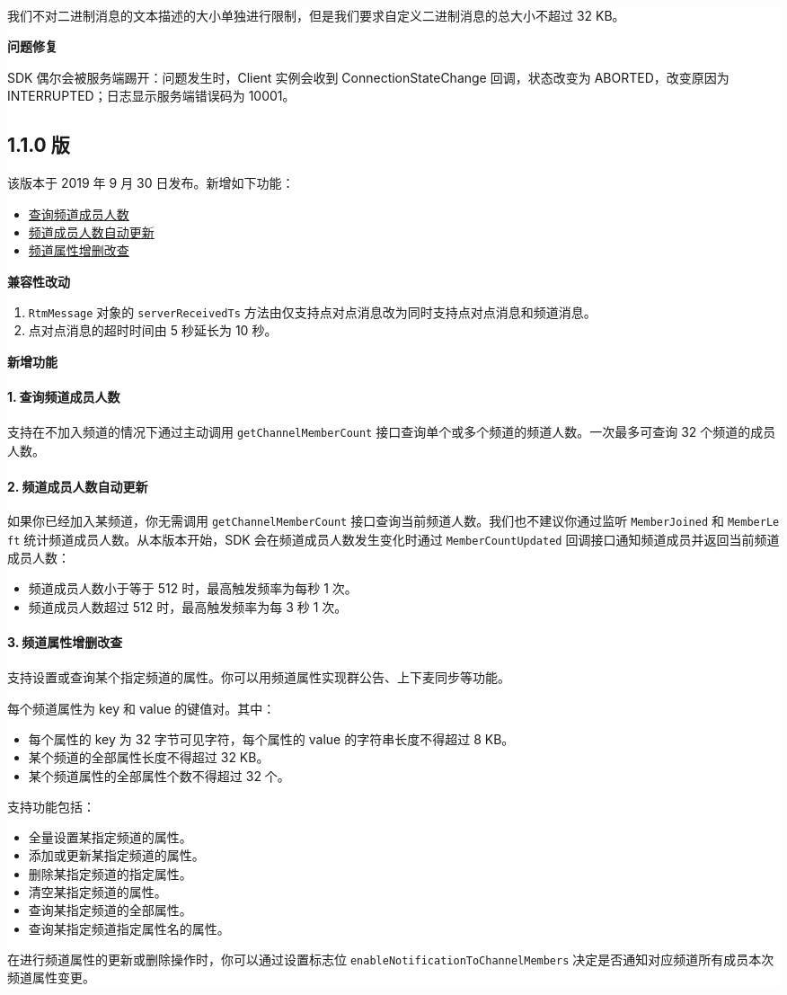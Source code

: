 <div class="alert note"> 我们不对二进制消息的文本描述的大小单独进行限制，但是我们要求自定义二进制消息的总大小不超过 32 KB。</div>

**问题修复**

SDK 偶尔会被服务端踢开：问题发生时，Client 实例会收到 ConnectionStateChange 回调，状态改变为 ABORTED，改变原因为 INTERRUPTED；日志显示服务端错误码为 10001。


## 1.1.0 版

该版本于 2019 年 9 月 30 日发布。新增如下功能：

- [查询频道成员人数](#getcount)
- [频道成员人数自动更新](#oncount)
- [频道属性增删改查](#channelattributes)



**兼容性改动**

1. `RtmMessage` 对象的 `serverReceivedTs` 方法由仅支持点对点消息改为同时支持点对点消息和频道消息。
2. 点对点消息的超时时间由 5 秒延长为 10 秒。

**新增功能**

<a name="getcount"></a>
#### 1. 查询频道成员人数

支持在不加入频道的情况下通过主动调用 `getChannelMemberCount` 接口查询单个或多个频道的频道人数。一次最多可查询 32 个频道的成员人数。

<a name="oncount"></a>
#### 2. 频道成员人数自动更新

如果你已经加入某频道，你无需调用 `getChannelMemberCount` 接口查询当前频道人数。我们也不建议你通过监听 `MemberJoined` 和 `MemberLeft` 统计频道成员人数。从本版本开始，SDK 会在频道成员人数发生变化时通过 `MemberCountUpdated` 回调接口通知频道成员并返回当前频道成员人数：

- 频道成员人数小于等于 512 时，最高触发频率为每秒 1 次。
- 频道成员人数超过 512 时，最高触发频率为每 3 秒 1 次。

<a name="channelattributes"></a>
#### 3. 频道属性增删改查

支持设置或查询某个指定频道的属性。你可以用频道属性实现群公告、上下麦同步等功能。

每个频道属性为 key 和 value 的键值对。其中：
- 每个属性的 key 为 32 字节可见字符，每个属性的 value 的字符串长度不得超过 8 KB。
- 某个频道的全部属性长度不得超过 32 KB。
- 某个频道属性的全部属性个数不得超过 32 个。

支持功能包括：

- 全量设置某指定频道的属性。
- 添加或更新某指定频道的属性。
- 删除某指定频道的指定属性。
- 清空某指定频道的属性。
- 查询某指定频道的全部属性。
- 查询某指定频道指定属性名的属性。

在进行频道属性的更新或删除操作时，你可以通过设置标志位 `enableNotificationToChannelMembers` 决定是否通知对应频道所有成员本次频道属性变更。
